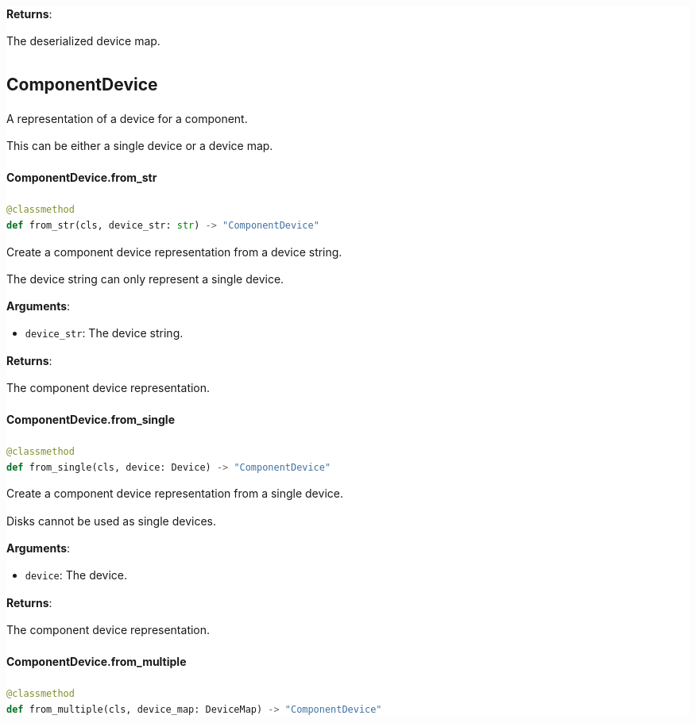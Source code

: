 **Returns**:

The deserialized device map.

<a id="device.ComponentDevice"></a>

## ComponentDevice

A representation of a device for a component.

This can be either a single device or a device map.

<a id="device.ComponentDevice.from_str"></a>

#### ComponentDevice.from\_str

```python
@classmethod
def from_str(cls, device_str: str) -> "ComponentDevice"
```

Create a component device representation from a device string.

The device string can only represent a single device.

**Arguments**:

- `device_str`: The device string.

**Returns**:

The component device representation.

<a id="device.ComponentDevice.from_single"></a>

#### ComponentDevice.from\_single

```python
@classmethod
def from_single(cls, device: Device) -> "ComponentDevice"
```

Create a component device representation from a single device.

Disks cannot be used as single devices.

**Arguments**:

- `device`: The device.

**Returns**:

The component device representation.

<a id="device.ComponentDevice.from_multiple"></a>

#### ComponentDevice.from\_multiple

```python
@classmethod
def from_multiple(cls, device_map: DeviceMap) -> "ComponentDevice"
```
